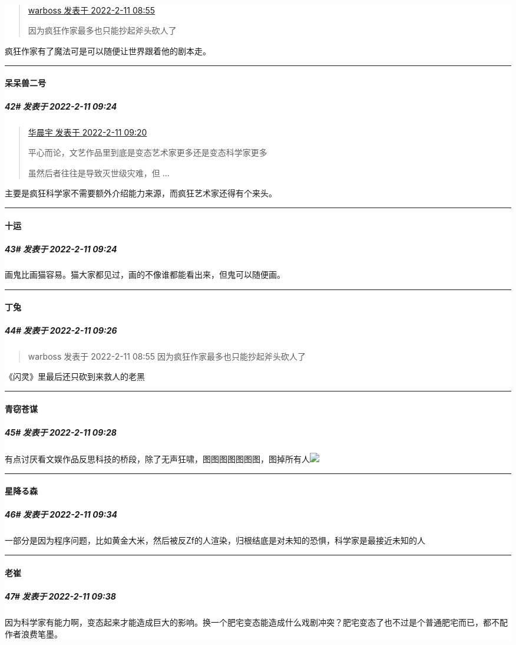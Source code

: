<blockquote><a href="httphttps://bbs.saraba1st.com/2b/forum.php?mod=redirect&amp;goto=findpost&amp;pid=54635354&amp;ptid=2051894" target="_blank">warboss 发表于 2022-2-11 08:55</a>

因为疯狂作家最多也只能抄起斧头砍人了</blockquote>
疯狂作家有了魔法可是可以随便让世界跟着他的剧本走。

*****

####  呆呆兽二号  
##### 42#       发表于 2022-2-11 09:24

<blockquote><a href="httphttps://bbs.saraba1st.com/2b/forum.php?mod=redirect&amp;goto=findpost&amp;pid=54635650&amp;ptid=2051894" target="_blank">华晨宇 发表于 2022-2-11 09:20</a>

平心而论，文艺作品里到底是变态艺术家更多还是变态科学家更多

虽然后者往往是导致灭世级灾难，但 ...</blockquote>
主要是疯狂科学家不需要额外介绍能力来源，而疯狂艺术家还得有个来头。

*****

####  十运  
##### 43#       发表于 2022-2-11 09:24

画鬼比画猫容易。猫大家都见过，画的不像谁都能看出来，但鬼可以随便画。

*****

####  丁兔  
##### 44#       发表于 2022-2-11 09:26

<blockquote>warboss 发表于 2022-2-11 08:55
因为疯狂作家最多也只能抄起斧头砍人了</blockquote>
《闪灵》里最后还只砍到来救人的老黑

*****

####  青窃苍谋  
##### 45#       发表于 2022-2-11 09:28

有点讨厌看文娱作品反思科技的桥段，除了无声狂啸，图图图图图图图，图掉所有人<img src="https://static.saraba1st.com/image/smiley/face2017/245.png" referrerpolicy="no-referrer">

*****

####  星降る森  
##### 46#       发表于 2022-2-11 09:34

一部分是因为程序问题，比如黄金大米，然后被反Zf的人渲染，归根结底是对未知的恐惧，科学家是最接近未知的人

*****

####  老崔  
##### 47#       发表于 2022-2-11 09:38

因为科学家有能力啊，变态起来才能造成巨大的影响。换一个肥宅变态能造成什么戏剧冲突？肥宅变态了也不过是个普通肥宅而已，都不配作者浪费笔墨。
